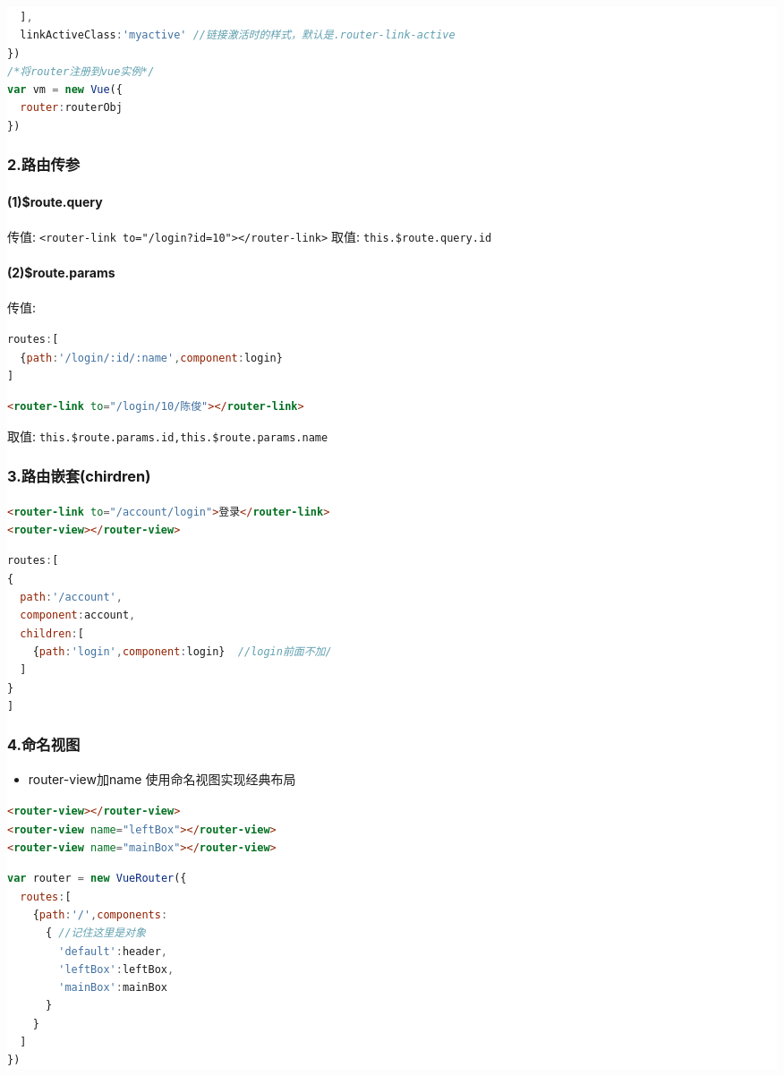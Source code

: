```js
  ],
  linkActiveClass:'myactive' //链接激活时的样式，默认是.router-link-active
})
/*将router注册到vue实例*/
var vm = new Vue({
  router:routerObj
})
```
### 2.路由传参
#### (1)$route.query
传值:
`<router-link to="/login?id=10"></router-link>`
取值:
`this.$route.query.id`
#### (2)$route.params
传值:
```js
routes:[
  {path:'/login/:id/:name',component:login}
]
```
```html
<router-link to="/login/10/陈俊"></router-link>
```
取值:
`this.$route.params.id,this.$route.params.name`

### 3.路由嵌套(chirdren)
```html
<router-link to="/account/login">登录</router-link>
<router-view></router-view>
```
```js
routes:[
{
  path:'/account',
  component:account,
  children:[
    {path:'login',component:login}  //login前面不加/
  ]
}
]
```
### 4.命名视图
- router-view加name
使用命名视图实现经典布局
```html
<router-view></router-view>
<router-view name="leftBox"></router-view>
<router-view name="mainBox"></router-view>
```
```js
var router = new VueRouter({
  routes:[
    {path:'/',components:
      { //记住这里是对象
        'default':header,
        'leftBox':leftBox,
        'mainBox':mainBox
      }
    }
  ]
})
```